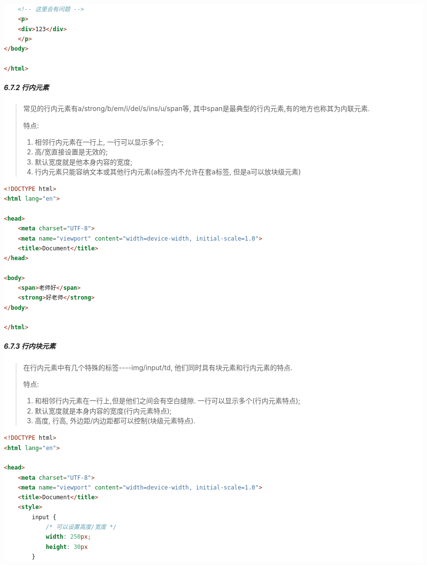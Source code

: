 ```html
    <!-- 这里会有问题 -->
    <p>
    <div>123</div>
    </p>
</body>

</html>
```





##### 6.7.2 行内元素

> 常见的行内元素有a/strong/b/em/i/del/s/ins/u/span等, 其中span是最典型的行内元素,有的地方也称其为内联元素.
>
> 特点:
>
> 1. 相邻行内元素在一行上, 一行可以显示多个;
> 2. 高/宽直接设置是无效的;
> 3. 默认宽度就是他本身内容的宽度;
> 4. 行内元素只能容纳文本或其他行内元素(a标签内不允许在套a标签, 但是a可以放块级元素)

```html
<!DOCTYPE html>
<html lang="en">

<head>
    <meta charset="UTF-8">
    <meta name="viewport" content="width=device-width, initial-scale=1.0">
    <title>Document</title>
</head>

<body>
    <span>老师好</span>
    <strong>好老师</strong>
</body>

</html>
```



##### 6.7.3 行内块元素

> 在行内元素中有几个特殊的标签----img/input/td, 他们同时具有块元素和行内元素的特点.
>
> 特点:
>
> 1. 和相邻行内元素在一行上,但是他们之间会有空白缝隙. 一行可以显示多个(行内元素特点);
> 2. 默认宽度就是本身内容的宽度(行内元素特点);
> 3. 高度, 行高, 外边距/内边距都可以控制(块级元素特点).

```html
<!DOCTYPE html>
<html lang="en">

<head>
    <meta charset="UTF-8">
    <meta name="viewport" content="width=device-width, initial-scale=1.0">
    <title>Document</title>
    <style>
        input {
            /* 可以设置高度/宽度 */
            width: 250px;
            height: 30px
        }
```